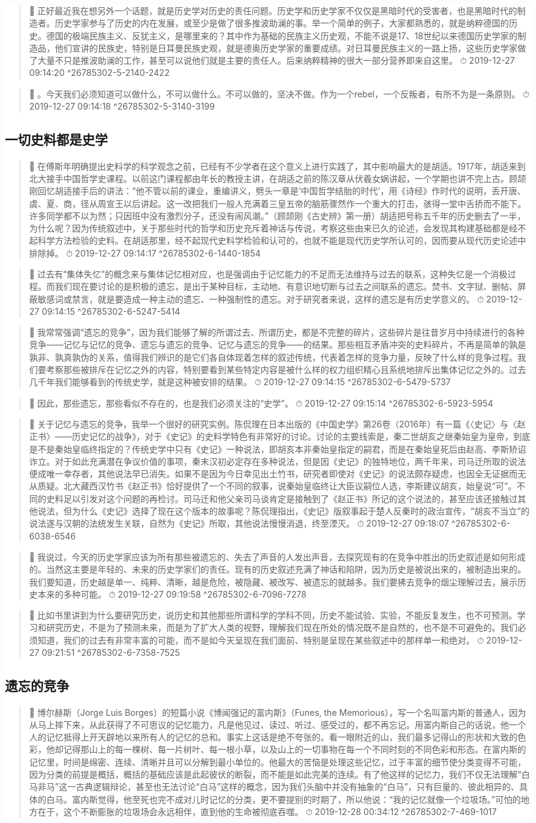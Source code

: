 > 📌 正好最近我在想另外一个话题，就是历史学对历史的责任问题。历史学和历史学家不仅仅是黑暗时代的受害者，也是黑暗时代的制造者。历史学家参与了历史的内在发展，或至少是做了很多推波助澜的事。举一个简单的例子，大家都熟悉的，就是纳粹德国的历史。德国的极端民族主义、反犹主义，是哪里来的？其中作为基础的民族主义历史观，不能不说是17、18世纪以来德国历史学家的制造品，他们宣讲的民族史，特别是日耳曼民族史观，就是德奥历史学家的重要成绩。对日耳曼民族主义的一路上扬，这些历史学家做了大量不只是推波助澜的工作，甚至可以说他们就是主要的责任人。后来纳粹精神的很大一部分营养即来自这里。 
> ⏱ 2019-12-27 09:14:20 ^26785302-5-2140-2422

> 📌 。今天我们必须知道可以做什么，不可以做什么。不可以做的，坚决不做。作为一个rebel，一个反叛者，有所不为是一条原则。 
> ⏱ 2019-12-27 09:14:18 ^26785302-5-3140-3199

## 一切史料都是史学

> 📌 在傅斯年明确提出史料学的科学观念之前，已经有不少学者在这个意义上进行实践了，其中影响最大的是胡适。1917年，胡适来到北大接手中国哲学史课程。以前这门课程都由年长的教授主讲，在胡适之前的陈汉章从伏羲女娲讲起，一个学期也讲不完上古。顾颉刚回忆胡适接手后的讲法：“他不管以前的课业，重编讲义，劈头一章是‘中国哲学结胎的时代’，用《诗经》作时代的说明，丢开唐、虞、夏、商，径从周宣王以后讲起。这一改把我们一般人充满着三皇五帝的脑筋骤然作一个重大的打击，骇得一堂中舌挢而不能下。许多同学都不以为然；只因班中没有激烈分子，还没有闹风潮。”（顾颉刚《古史辨》第一册）胡适把号称五千年的历史删去了一半，为什么呢？因为传统叙述中，关于那些时代的哲学和历史充斥着神话与传说，考察这些由来已久的论述，会发现其构建基础都是经不起科学方法检验的史料。在胡适那里，经不起现代史料学检验和认可的，也就不能是现代历史学所认可的，因而要从现代历史论述中排除掉。 
> ⏱ 2019-12-27 09:14:17 ^26785302-6-1440-1854

> 📌 过去有“集体失忆”的概念来与集体记忆相对应，也是强调由于记忆能力的不足而无法维持与过去的联系，这种失忆是一个消极过程。而我们现在要讨论的是积极的遗忘，是出于某种目标，主动地、有意识地切断与过去之间联系的遗忘。焚书、文字狱、删帖、屏蔽敏感词或禁言，就是要造成一种主动的遗忘、一种强制性的遗忘。对于研究者来说，这样的遗忘是有历史学意义的。 
> ⏱ 2019-12-27 09:14:15 ^26785302-6-5247-5414

> 📌 我常常强调“遗忘的竞争”，因为我们能够了解的所谓过去、所谓历史，都是不完整的碎片，这些碎片是往昔岁月中持续进行的各种竞争——记忆与记忆的竞争、遗忘与遗忘的竞争、记忆与遗忘的竞争——的结果。那些相互矛盾冲突的史料碎片，不再是简单的孰是孰非、孰真孰伪的关系，值得我们辨识的是它们各自体现着怎样的叙述传统，代表着怎样的竞争力量，反映了什么样的竞争过程。我们要考察那些被排斥在记忆之外的内容，特别要看到某些特定内容是被什么样的权力组织精心且系统地排斥出集体记忆之外的。过去几千年我们能够看到的传统史学，就是这种被安排的结果。 
> ⏱ 2019-12-27 09:14:15 ^26785302-6-5479-5737

> 📌 因此，那些遗忘，那些看似不存在的，也是我们必须关注的“史学”。 
> ⏱ 2019-12-27 09:15:14 ^26785302-6-5923-5954

> 📌 关于记忆与遗忘的竞争，我举一个很好的研究实例。陈侃理在日本出版的《中国史学》第26卷（2016年）有一篇《〈史记〉与〈赵正书〉——历史记忆的战争》，对于《史记》的史料学特色有非常好的讨论。讨论的主要线索是，秦二世胡亥之继秦始皇为皇帝，到底是不是秦始皇临终指定的？传统史学中只有《史记》一种说法，即胡亥本非秦始皇指定的嗣君，而是在秦始皇死后由赵高、李斯矫诏诈立。对于如此充满潜在争议价值的事项，秦末汉初必定存在多种说法，但是因《史记》的独特地位，两千年来，司马迁所取的说法便成唯一幸存者，其他说法早已消失。如果不是因为今日幸见出土竹书，研究者即使对《史记》的说法颇存疑虑，也因全无证据而无从质疑。北大藏西汉竹书《赵正书》恰好提供了一个不同的叙事，说秦始皇临终让大臣议嗣位人选，李斯建议胡亥，始皇说“可”。不同的史料足以引发对这个问题的再检讨。司马迁和他父亲司马谈肯定是接触到了《赵正书》所记的这个说法的，甚至应该还接触过其他说法，但为什么《史记》选择了现在这个版本的故事呢？陈侃理指出，《史记》版叙事起于楚人反秦时的政治宣传，“胡亥不当立”的说法遂与汉朝的法统发生关联，自然为《史记》所取，其他说法慢慢消退，终至湮灭。 
> ⏱ 2019-12-27 09:18:07 ^26785302-6-6038-6546

> 📌 我说过，今天的历史学家应该为所有那些被遗忘的、失去了声音的人发出声音，去探究现有的在竞争中胜出的历史叙述是如何形成的。当然这主要是年轻的、未来的历史学家们的责任。现有的历史叙述充满了神话和陷阱，因为历史是被说出来的，被制造出来的。我们要知道，历史越是单一、纯粹、清晰，越是危险，被隐藏、被改写、被遗忘的就越多。我们要拂去竞争的烟尘理解过去，展示历史本来的多种可能。 
> ⏱ 2019-12-27 09:19:58 ^26785302-6-7096-7278

> 📌 比如书里讲到为什么要研究历史，说历史和其他那些所谓科学的学科不同，历史不能试验、实验，不能反复发生，也不可预测。学习和研究历史，不是为了预测未来，而是为了扩大人类的视野，理解我们现在所处的情况既不是自然的，也不是不可避免的。我们必须知道，我们的过去有非常丰富的可能，而不是如今天呈现在我们面前、特别是呈现在某些叙述中的那样单一和绝对。 
> ⏱ 2019-12-27 09:21:51 ^26785302-6-7358-7525

## 遗忘的竞争

> 📌 博尔赫斯（Jorge Luis Borges）的短篇小说《博闻强记的富内斯》（Funes, the Memorious），写一个名叫富内斯的普通人，因为从马上摔下来，从此获得了不可思议的记忆能力，凡是他见过、读过、听过、感受过的，都不再忘记。用富内斯自己的话说，他一个人的记忆抵得上开天辟地以来所有人的记忆的总和。事实上这话是绝不夸张的。看一眼附近的山，我们最多记得山的形状和大致的色彩，他却记得那山上的每一棵树、每一片树叶、每一根小草，以及山上的一切事物在每一个不同时刻的不同色彩和形态。在富内斯的记忆里，时间是绵密、连续、清晰并且可以分解到最小单位的。他最大的苦恼是处理这些记忆，过于丰富的细节使分类变得不可能，因为分类的前提是概括，概括的基础应该是此起彼伏的断裂，而不能是如此完美的连续。有了他这样的记忆力，我们不仅无法理解“白马非马”这一古典逻辑辩论，甚至也无法讨论“白马”这样的概念，因为我们头脑中并没有抽象的“白马”，只有巨量的、彼此相异的、具体的白马。富内斯觉得，他至死也完不成对儿时记忆的分类，更不要提别的时期了，所以他说：“我的记忆就像一个垃圾场。”可怕的地方在于，这个不断膨胀的垃圾场会永远相伴，直到他的生命被彻底吞噬。 
> ⏱ 2019-12-28 00:34:12 ^26785302-7-469-1017
